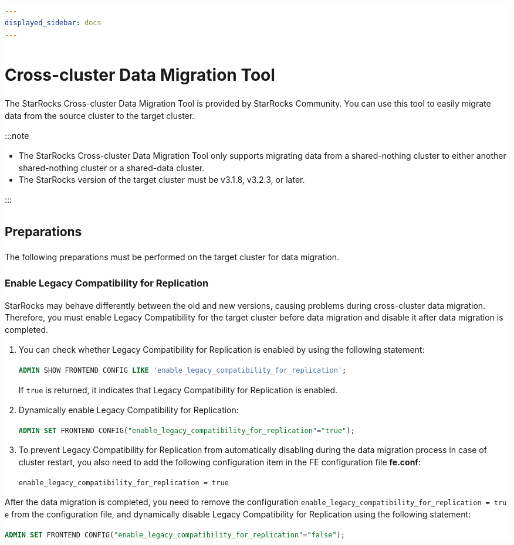 ```yaml
---
displayed_sidebar: docs
---
```


# Cross-cluster Data Migration Tool

The StarRocks Cross-cluster Data Migration Tool is provided by StarRocks Community. You can use this tool to easily migrate data from the source cluster to the target cluster.

:::note

- The StarRocks Cross-cluster Data Migration Tool only supports migrating data from a shared-nothing cluster to either another shared-nothing cluster or a shared-data cluster.
- The StarRocks version of the target cluster must be v3.1.8, v3.2.3, or later.

:::

## Preparations

The following preparations must be performed on the target cluster for data migration.

### Enable Legacy Compatibility for Replication

StarRocks may behave differently between the old and new versions, causing problems during cross-cluster data migration. Therefore, you must enable Legacy Compatibility for the target cluster before data migration and disable it after data migration is completed.

1. You can check whether Legacy Compatibility for Replication is enabled by using the following statement:

   ```SQL
   ADMIN SHOW FRONTEND CONFIG LIKE 'enable_legacy_compatibility_for_replication';
   ```

   If `true` is returned, it indicates that Legacy Compatibility for Replication is enabled.

2. Dynamically enable Legacy Compatibility for Replication:

   ```SQL
   ADMIN SET FRONTEND CONFIG("enable_legacy_compatibility_for_replication"="true");
   ```

3. To prevent Legacy Compatibility for Replication from automatically disabling during the data migration process in case of cluster restart, you also need to add the following configuration item in the FE configuration file **fe.conf**:

   ```Properties
   enable_legacy_compatibility_for_replication = true
   ```

After the data migration is completed, you need to remove the configuration `enable_legacy_compatibility_for_replication = true` from the configuration file, and dynamically disable Legacy Compatibility for Replication using the following statement:

```SQL
ADMIN SET FRONTEND CONFIG("enable_legacy_compatibility_for_replication"="false");
```
